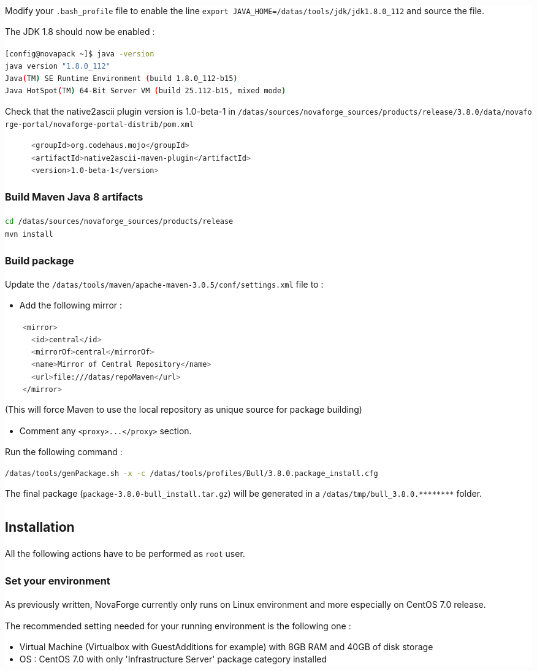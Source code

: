 Modify your `.bash_profile` file to enable the line `export JAVA_HOME=/datas/tools/jdk/jdk1.8.0_112` and source the file.

The JDK 1.8 should now be enabled :
```sh
[config@novapack ~]$ java -version
java version "1.8.0_112"
Java(TM) SE Runtime Environment (build 1.8.0_112-b15)
Java HotSpot(TM) 64-Bit Server VM (build 25.112-b15, mixed mode)
```
Check that the native2ascii plugin version is 1.0-beta-1 in `/datas/sources/novaforge_sources/products/release/3.8.0/data/novaforge-portal/novaforge-portal-distrib/pom.xml`
```sh
      <groupId>org.codehaus.mojo</groupId>
      <artifactId>native2ascii-maven-plugin</artifactId>
      <version>1.0-beta-1</version>
```
### Build Maven Java 8 artifacts
```sh
cd /datas/sources/novaforge_sources/products/release
mvn install
```

### Build package
Update the `/datas/tools/maven/apache-maven-3.0.5/conf/settings.xml` file to :
- Add the following mirror :
```sh
    <mirror>
      <id>central</id>
      <mirrorOf>central</mirrorOf>
      <name>Mirror of Central Repository</name>
      <url>file:///datas/repoMaven</url>
    </mirror>
```
(This will force Maven to use the local repository as unique source for package building)
- Comment any `<proxy>...</proxy>` section.

Run the following command :
```sh
/datas/tools/genPackage.sh -x -c /datas/tools/profiles/Bull/3.8.0.package_install.cfg
```
The final package (`package-3.8.0-bull_install.tar.gz`) will be generated in a `/datas/tmp/bull_3.8.0.********` folder.

## Installation
All the following actions have to be performed as `root` user.

### Set your environment
As previously written, NovaForge currently only runs on Linux environment and more especially on CentOS 7.0 release.

The recommended setting needed for your running environment is the following one :
- Virtual Machine (Virtualbox with GuestAdditions for example) with 8GB RAM and 40GB of disk storage
- OS : CentOS 7.0 with only 'Infrastructure Server' package category installed
